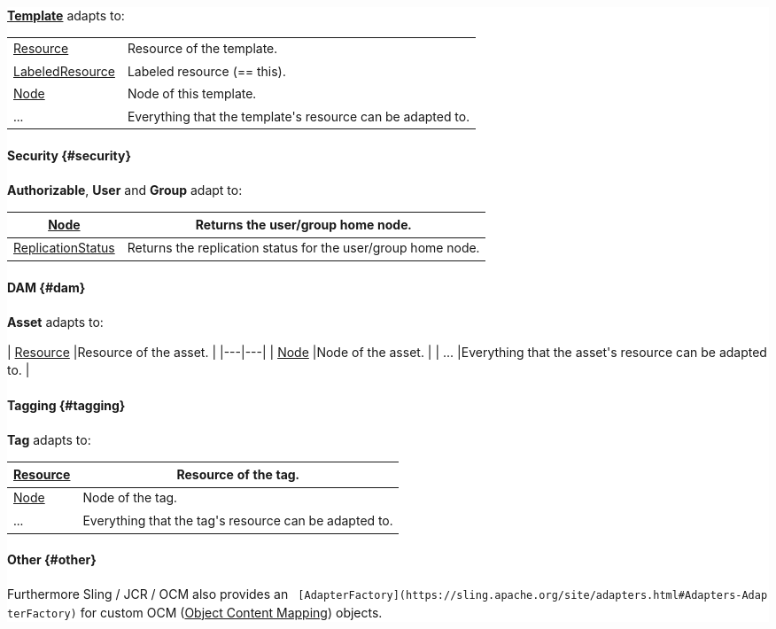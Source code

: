 **[Template](https://docs.adobe.com/content/help/en/experience-manager-cloud-service/implementing/developing/ref/javadoc/com/day/cq/wcm/api/Template.html)** adapts to:

<table>
 <tbody>
  <tr>
   <td><a href="https://docs.adobe.com/content/help/en/experience-manager-cloud-service/implementing/developing/ref/javadoc/org/apache/sling/api/resource/Resource.html">Resource</a><a href="https://docs.adobe.com/content/docs/en/spec/jsr170/javadocs/jcr-2.0/javax/jcr/Node.html"><br /> </a></td>
   <td>Resource of the template.</td>
  </tr>
  <tr>
   <td><a href="https://docs.adobe.com/content/help/en/experience-manager-cloud-service/implementing/developing/ref/javadoc/com/day/cq/commons/LabeledResource.html">LabeledResource</a></td>
   <td>Labeled resource (== this).</td>
  </tr>
  <tr>
   <td><a href="https://docs.adobe.com/content/docs/en/spec/jsr170/javadocs/jcr-2.0/javax/jcr/Node.html">Node</a></td>
   <td>Node of this template.</td>
  </tr>
  <tr>
   <td>...</td>
   <td>Everything that the template's resource can be adapted to.</td>
  </tr>
 </tbody>
</table>

#### Security {#security}

**Authorizable**, **User** and **Group** adapt to:

| [Node](https://docs.adobe.com/content/docs/en/spec/jsr170/javadocs/jcr-2.0/javax/jcr/Node.html) |Returns the user/group home node. |
|---|---|
| [ReplicationStatus](https://docs.adobe.com/content/help/en/experience-manager-cloud-service/implementing/developing/ref/javadoc/com/day/cq/replication/ReplicationStatus.html) |Returns the replication status for the user/group home node. |

#### DAM {#dam}

**Asset** adapts to:

| [Resource](
  /org/apache/sling/api/resource/Resource.html) |Resource of the asset. |
|---|---|
| [Node](https://docs.adobe.com/content/docs/en/spec/jsr170/javadocs/jcr-2.0/javax/jcr/Node.html) |Node of the asset. |
| ... |Everything that the asset's resource can be adapted to. |

#### Tagging {#tagging}

**Tag** adapts to:

| [Resource](https://docs.adobe.com/content/help/en/experience-manager-cloud-service/implementing/developing/ref/javadoc/org/apache/sling/api/resource/Resource.html) |Resource of the tag. |
|---|---|
| [Node](https://docs.adobe.com/content/docs/en/spec/jsr170/javadocs/jcr-2.0/javax/jcr/Node.html) |Node of the tag. |
| ... |Everything that the tag's resource can be adapted to. |

#### Other {#other}

Furthermore Sling / JCR / OCM also provides an ` [AdapterFactory](https://sling.apache.org/site/adapters.html#Adapters-AdapterFactory)` for custom OCM ([Object Content Mapping](https://jackrabbit.apache.org/object-content-mapping.html)) objects.
